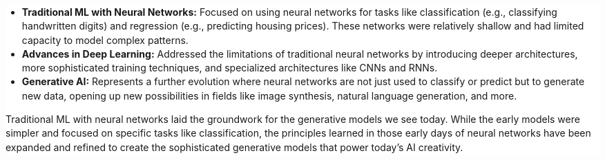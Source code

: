 - **Traditional ML with Neural Networks:** Focused on using neural networks for tasks like classification (e.g., classifying handwritten digits) and regression (e.g., predicting housing prices). These networks were relatively shallow and had limited capacity to model complex patterns.
- **Advances in Deep Learning:** Addressed the limitations of traditional neural networks by introducing deeper architectures, more sophisticated training techniques, and specialized architectures like CNNs and RNNs.
- **Generative AI:** Represents a further evolution where neural networks are not just used to classify or predict but to generate new data, opening up new possibilities in fields like image synthesis, natural language generation, and more.

Traditional ML with neural networks laid the groundwork for the generative models we see today. While the early models were simpler and focused on specific tasks like classification, the principles learned in those early days of neural networks have been expanded and refined to create the sophisticated generative models that power today’s AI creativity.

